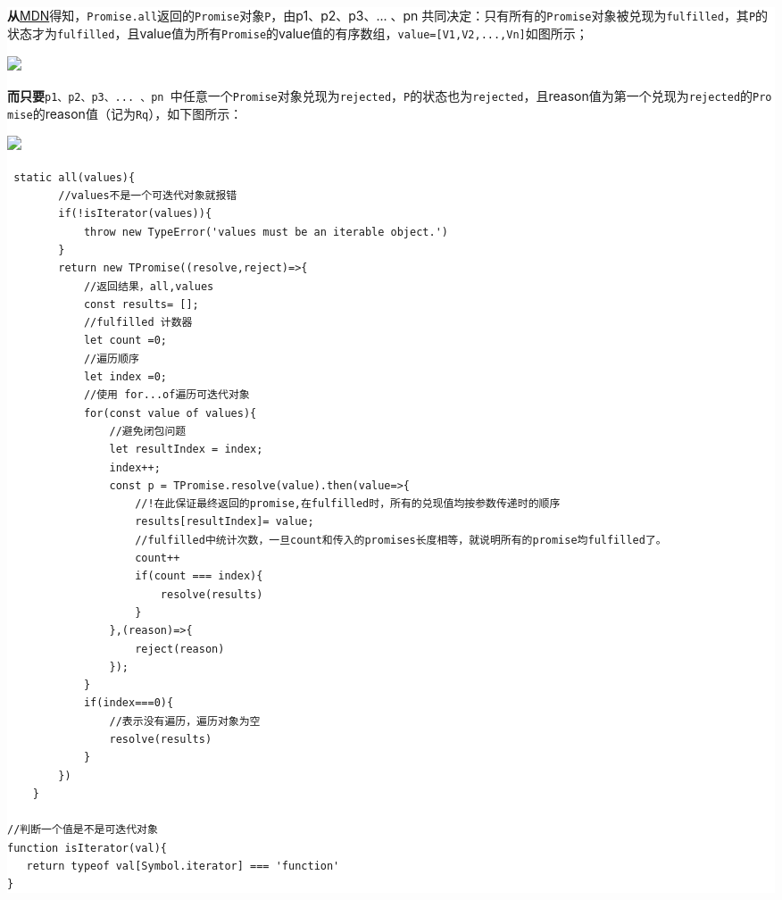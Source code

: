 **从**[MDN](https://developer.mozilla.org/zh-CN/docs/Web/JavaScript/Reference/Global_Objects/Promise/all)得知，`Promise.all`返回的`Promise`对象`P`，由p1、p2、p3、... 、pn 共同决定：只有所有的`Promise`对象被兑现为`fulfilled`，其`P`的状态才为`fulfilled`，且value值为所有`Promise`的value值的有序数组，`value=[V1,V2,...,Vn]`如图所示；

![](https://cdn.nlark.com/yuque/0/2024/png/25532991/1710499215742-86668df7-1801-4ecc-ba4f-48b005fe2908.png)

**而只要**`p1、p2、p3、... 、pn `中任意一个`Promise`对象兑现为`rejected`，`P`的状态也为`rejected`，且reason值为第一个兑现为`rejected`的`Promise`的reason值（记为`Rq`），如下图所示：

![](https://cdn.nlark.com/yuque/0/2024/png/25532991/1710509100273-ab58d699-4049-4568-8fd4-84a57d4ba4ac.png)

```
 static all(values){
        //values不是一个可迭代对象就报错
        if(!isIterator(values)){
            throw new TypeError('values must be an iterable object.')
        }
        return new TPromise((resolve,reject)=>{
            //返回结果，all,values
            const results= [];
            //fulfilled 计数器
            let count =0;
            //遍历顺序
            let index =0;
            //使用 for...of遍历可迭代对象
            for(const value of values){
                //避免闭包问题
                let resultIndex = index;
                index++;
                const p = TPromise.resolve(value).then(value=>{
                    //!在此保证最终返回的promise,在fulfilled时，所有的兑现值均按参数传递时的顺序
                    results[resultIndex]= value;
                    //fulfilled中统计次数，一旦count和传入的promises长度相等，就说明所有的promise均fulfilled了。
                    count++
                    if(count === index){
                        resolve(results)
                    }
                },(reason)=>{
                    reject(reason)
                });
            }
            if(index===0){
                //表示没有遍历，遍历对象为空
                resolve(results)
            }
        })
    }

//判断一个值是不是可迭代对象
function isIterator(val){
   return typeof val[Symbol.iterator] === 'function'
}
```

